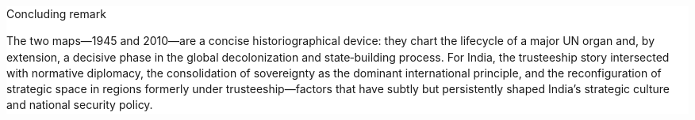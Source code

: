 Concluding remark

The two maps—1945 and 2010—are a concise historiographical device: they chart the lifecycle of a major UN organ and, by extension, a decisive phase in the global decolonization and state‑building process. For India, the trusteeship story intersected with normative diplomacy, the consolidation of sovereignty as the dominant international principle, and the reconfiguration of strategic space in regions formerly under trusteeship—factors that have subtly but persistently shaped India’s strategic culture and national security policy.